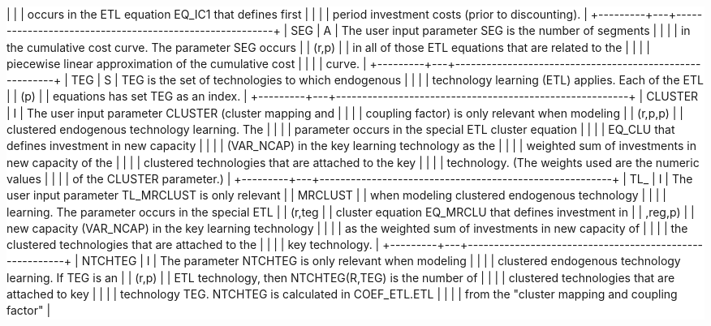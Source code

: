 |         |   | occurs in the ETL equation EQ_IC1 that defines first   |
|         |   | period investment costs (prior to discounting).        |
+---------+---+--------------------------------------------------------+
| SEG     | A | The user input parameter SEG is the number of segments |
|         |   | in the cumulative cost curve. The parameter SEG occurs |
| (r,p)   |   | in all of those ETL equations that are related to the  |
|         |   | piecewise linear approximation of the cumulative cost  |
|         |   | curve.                                                 |
+---------+---+--------------------------------------------------------+
| TEG     | S | TEG is the set of technologies to which endogenous     |
|         |   | technology learning (ETL) applies. Each of the ETL     |
| \(p\)   |   | equations has set TEG as an index.                     |
+---------+---+--------------------------------------------------------+
| CLUSTER | I | The user input parameter CLUSTER (cluster mapping and  |
|         |   | coupling factor) is only relevant when modeling        |
| (r,p,p) |   | clustered endogenous technology learning. The          |
|         |   | parameter occurs in the special ETL cluster equation   |
|         |   | EQ_CLU that defines investment in new capacity         |
|         |   | (VAR_NCAP) in the key learning technology as the       |
|         |   | weighted sum of investments in new capacity of the     |
|         |   | clustered technologies that are attached to the key    |
|         |   | technology. (The weights used are the numeric values   |
|         |   | of the CLUSTER parameter.)                             |
+---------+---+--------------------------------------------------------+
| TL_     | I | The user input parameter TL_MRCLUST is only relevant   |
| MRCLUST |   | when modeling clustered endogenous technology          |
|         |   | learning. The parameter occurs in the special ETL      |
| (r,teg  |   | cluster equation EQ_MRCLU that defines investment in   |
| ,reg,p) |   | new capacity (VAR_NCAP) in the key learning technology |
|         |   | as the weighted sum of investments in new capacity of  |
|         |   | the clustered technologies that are attached to the    |
|         |   | key technology.                                        |
+---------+---+--------------------------------------------------------+
| NTCHTEG | I | The parameter NTCHTEG is only relevant when modeling   |
|         |   | clustered endogenous technology learning. If TEG is an |
| (r,p)   |   | ETL technology, then NTCHTEG(R,TEG) is the number of   |
|         |   | clustered technologies that are attached to key        |
|         |   | technology TEG. NTCHTEG is calculated in COEF_ETL.ETL  |
|         |   | from the "cluster mapping and coupling factor"         |